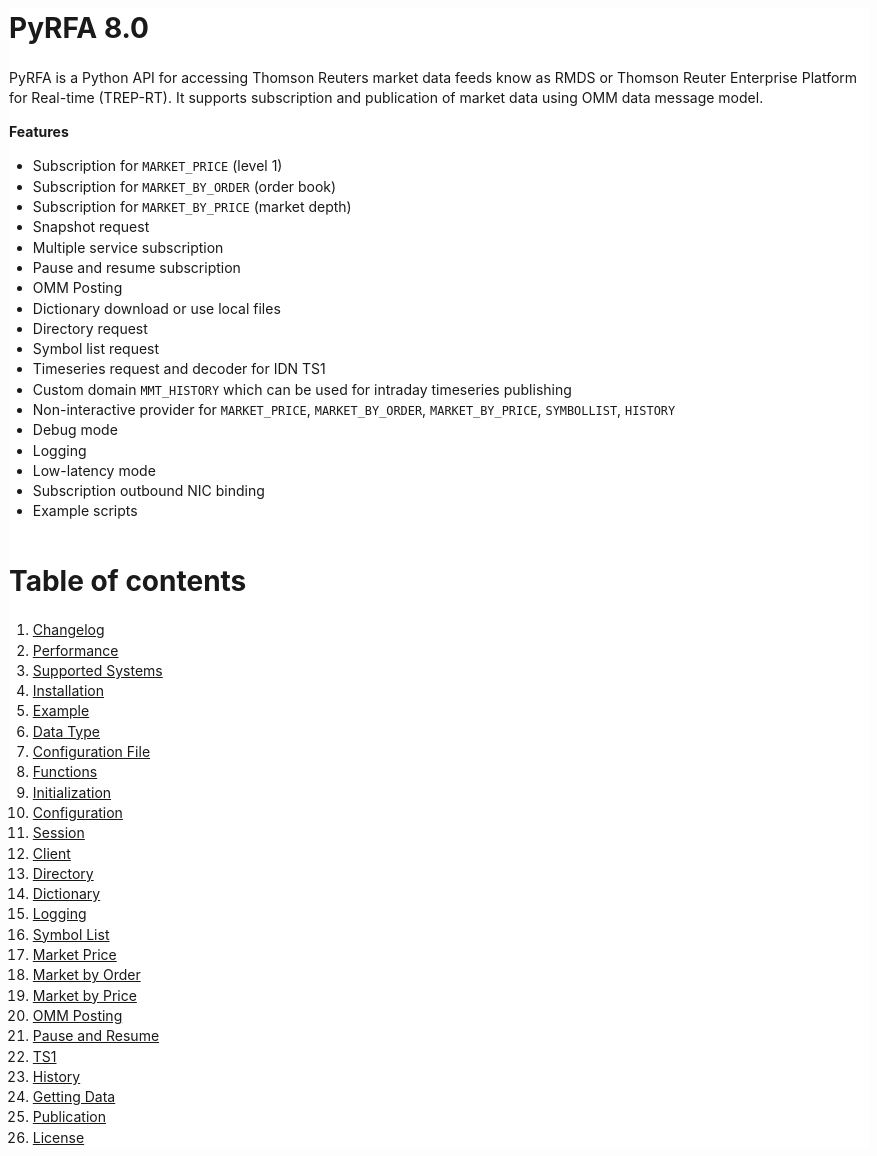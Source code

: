 # PyRFA 8.0
PyRFA is a Python API for accessing Thomson Reuters market data feeds know as RMDS or
Thomson Reuter Enterprise Platform for Real-time (TREP-RT). It supports subscription
and publication of market data using OMM data message model.

__Features__

* Subscription for `MARKET_PRICE` (level 1)
* Subscription for `MARKET_BY_ORDER` (order book)
* Subscription for `MARKET_BY_PRICE` (market depth)
* Snapshot request
* Multiple service subscription
* Pause and resume subscription
* OMM Posting
* Dictionary download or use local files
* Directory request
* Symbol list request
* Timeseries request and decoder for IDN TS1
* Custom domain `MMT_HISTORY` which can be used for intraday timeseries publishing
* Non-interactive provider for `MARKET_PRICE`, `MARKET_BY_ORDER`, `MARKET_BY_PRICE`, `SYMBOLLIST`, `HISTORY`
* Debug mode
* Logging
* Low-latency mode
* Subscription outbound NIC binding
* Example scripts

# Table of contents
1. [Changelog](#changelog)
2. [Performance](#performance)
3. [Supported Systems](#supported-systems)
4. [Installation](#installation)
5. [Example](#example)
6. [Data Type](#data-type)
7. [Configuration File](#configuration-file)
8. [Functions](#functions)
  1. [Initialization](#initialization)
  2. [Configuration](#configuration)
  3. [Session](#session)
  4. [Client](#client)
  5. [Directory](#directory)
  6. [Dictionary](#dictionary)
  7. [Logging](#logging)
  8. [Symbol List](#symbol-list)
  9. [Market Price](#market-price)
  10. [Market by Order](#market-by-order)
  11. [Market by Price](#market-by-price)
  12. [OMM Posting](#omm-posting)
  13. [Pause and Resume](#pause-and-resume)
  14. [TS1](#ts1)
  15. [History](#history)
  16. [Getting Data](#getting-data)
  17. [Publication](#publication)
9. [License](#license)
